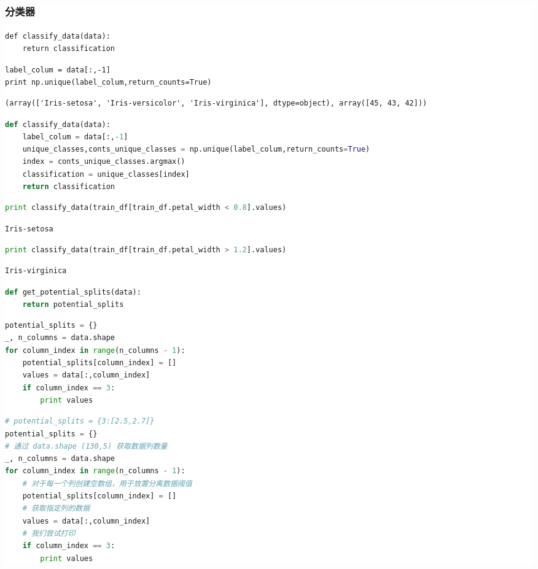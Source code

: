 ### 分类器
```
def classify_data(data):
    return classification
```

```
label_colum = data[:,-1]
print np.unique(label_colum,return_counts=True)
```
```
(array(['Iris-setosa', 'Iris-versicolor', 'Iris-virginica'], dtype=object), array([45, 43, 42]))
```

```python
def classify_data(data):
    label_colum = data[:,-1]
    unique_classes,conts_unique_classes = np.unique(label_colum,return_counts=True)
    index = conts_unique_classes.argmax()
    classification = unique_classes[index]
    return classification
```

```python
print classify_data(train_df[train_df.petal_width < 0.8].values)

```
```
Iris-setosa
```

```python
print classify_data(train_df[train_df.petal_width > 1.2].values)

```
```
Iris-virginica
```

```python
def get_potential_splits(data):
    return potential_splits
```

```python
potential_splits = {}
_, n_columns = data.shape
for column_index in range(n_columns - 1):
    potential_splits[column_index] = []
    values = data[:,column_index]
    if column_index == 3:
        print values
```

```python
# potential_splits = {3:[2.5,2.7]}
potential_splits = {}
# 通过 data.shape (130,5) 获取数据列数量
_, n_columns = data.shape
for column_index in range(n_columns - 1):
    # 对于每一个列创建空数组，用于放置分离数据阈值
    potential_splits[column_index] = []
    # 获取指定列的数据
    values = data[:,column_index]
    # 我们尝试打印
    if column_index == 3:
        print values
```
